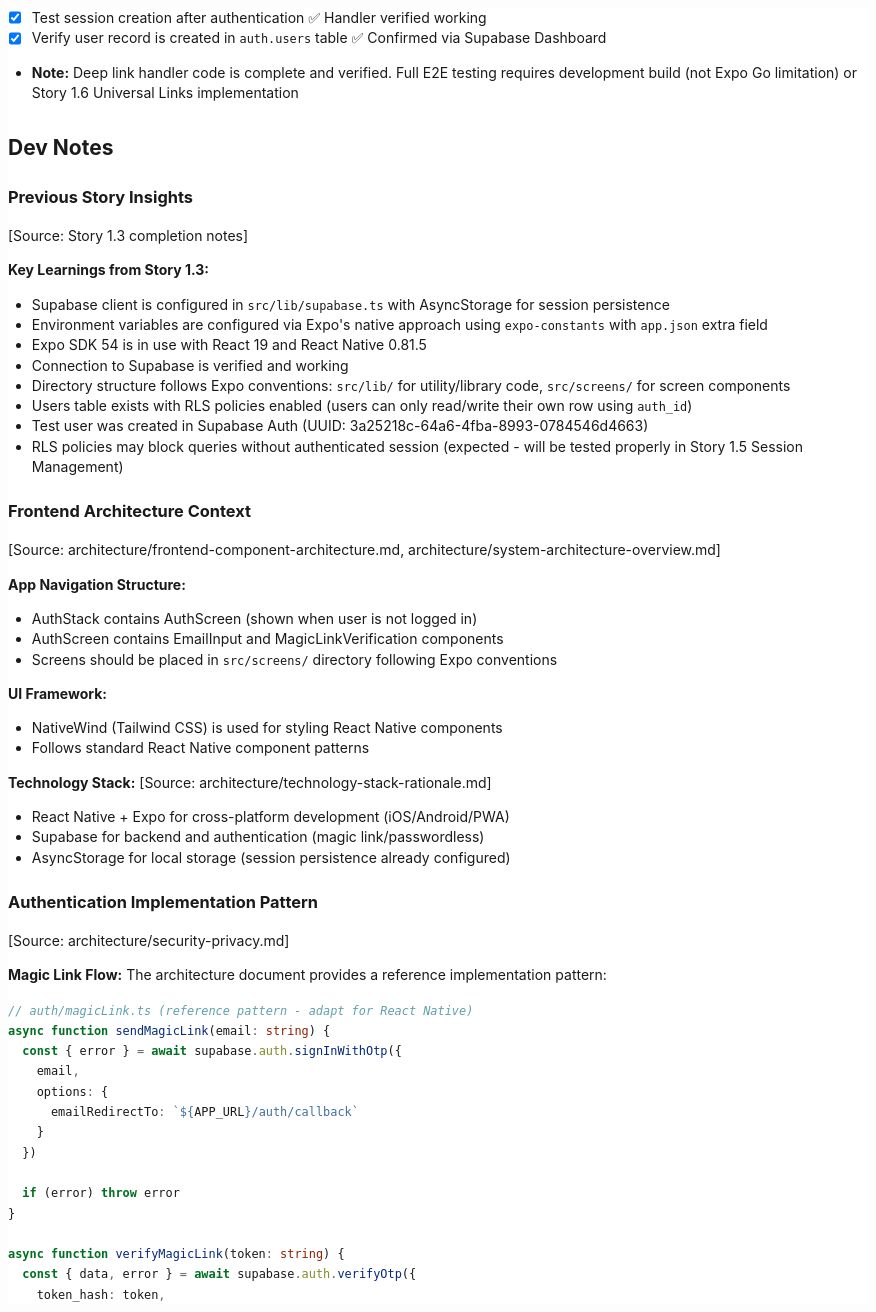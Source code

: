   - [x] Test session creation after authentication ✅ Handler verified working
  - [x] Verify user record is created in `auth.users` table ✅ Confirmed via Supabase Dashboard
  - **Note:** Deep link handler code is complete and verified. Full E2E testing requires development build (not Expo Go limitation) or Story 1.6 Universal Links implementation

## Dev Notes

### Previous Story Insights
[Source: Story 1.3 completion notes]

**Key Learnings from Story 1.3:**
- Supabase client is configured in `src/lib/supabase.ts` with AsyncStorage for session persistence
- Environment variables are configured via Expo's native approach using `expo-constants` with `app.json` extra field
- Expo SDK 54 is in use with React 19 and React Native 0.81.5
- Connection to Supabase is verified and working
- Directory structure follows Expo conventions: `src/lib/` for utility/library code, `src/screens/` for screen components
- Users table exists with RLS policies enabled (users can only read/write their own row using `auth_id`)
- Test user was created in Supabase Auth (UUID: 3a25218c-64a6-4fba-8993-0784546d4663)
- RLS policies may block queries without authenticated session (expected - will be tested properly in Story 1.5 Session Management)

### Frontend Architecture Context
[Source: architecture/frontend-component-architecture.md, architecture/system-architecture-overview.md]

**App Navigation Structure:**
- AuthStack contains AuthScreen (shown when user is not logged in)
- AuthScreen contains EmailInput and MagicLinkVerification components
- Screens should be placed in `src/screens/` directory following Expo conventions

**UI Framework:**
- NativeWind (Tailwind CSS) is used for styling React Native components
- Follows standard React Native component patterns

**Technology Stack:**
[Source: architecture/technology-stack-rationale.md]
- React Native + Expo for cross-platform development (iOS/Android/PWA)
- Supabase for backend and authentication (magic link/passwordless)
- AsyncStorage for local storage (session persistence already configured)

### Authentication Implementation Pattern
[Source: architecture/security-privacy.md]

**Magic Link Flow:**
The architecture document provides a reference implementation pattern:

```typescript
// auth/magicLink.ts (reference pattern - adapt for React Native)
async function sendMagicLink(email: string) {
  const { error } = await supabase.auth.signInWithOtp({
    email,
    options: {
      emailRedirectTo: `${APP_URL}/auth/callback`
    }
  })

  if (error) throw error
}

async function verifyMagicLink(token: string) {
  const { data, error } = await supabase.auth.verifyOtp({
    token_hash: token,
```